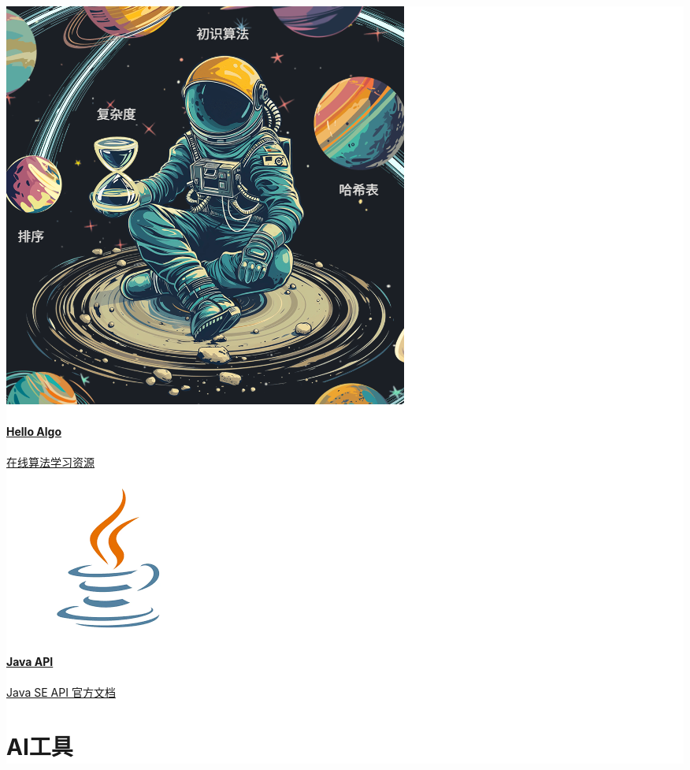   <a href="https://www.hello-algo.com" target="_blank" class="nav-link">
    <img src="img/hello-algo.png" class="nav-icon">
    <h4>Hello Algo</h4>
    <p>在线算法学习资源</p>
  </a>

  <a href="https://docs.oracle.com/en/java/javase/index.html" target="_blank" class="nav-link">
    <img src="img/java-logo.png" class="nav-icon">
    <h4>Java API</h4>
    <p>Java SE API 官方文档</p>
  </a>
</div>

# AI工具
<div class="nav-grid">
  <a href="https://qianwen.aliyun.com" target="_blank" class="nav-link">
